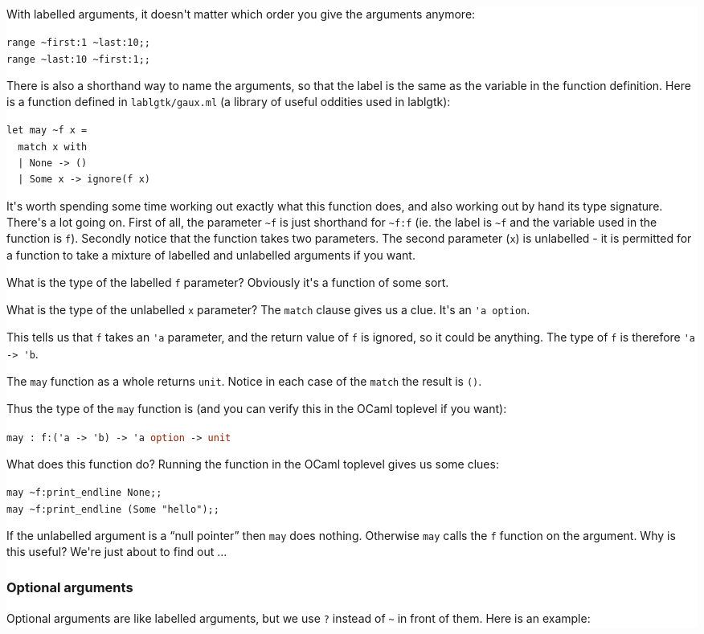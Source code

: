 With labelled arguments, it doesn't matter which order you give the
arguments anymore:

```ocamltop
range ~first:1 ~last:10;;
range ~last:10 ~first:1;;
```
There is also a shorthand way to name the arguments, so that the label
is the same as the variable in the function definition. Here is a
function defined in `lablgtk/gaux.ml` (a library of useful oddities used
in lablgtk):

```ocamltop
let may ~f x =
  match x with
  | None -> ()
  | Some x -> ignore(f x)
```
It's worth spending some time working out exactly what this function
does, and also working out by hand its type signature. There's a lot
going on. First of all, the parameter `~f` is just shorthand for `~f:f`
(ie. the label is `~f` and the variable used in the function is `f`).
Secondly notice that the function takes two parameters. The second
parameter (`x`) is unlabelled - it is permitted for a function to take a
mixture of labelled and unlabelled arguments if you want.

What is the type of the labelled `f` parameter? Obviously it's a
function of some sort.

What is the type of the unlabelled `x` parameter? The `match` clause
gives us a clue. It's an `'a option`.

This tells us that `f` takes an `'a` parameter, and the return value of
`f` is ignored, so it could be anything. The type of `f` is therefore
`'a -> 'b`.

The `may` function as a whole returns `unit`. Notice in each case of the
`match` the result is `()`.

Thus the type of the `may` function is (and you can verify this in the
OCaml toplevel if you want):

```ocaml
may : f:('a -> 'b) -> 'a option -> unit
```
What does this function do? Running the function in the OCaml toplevel
gives us some clues:

```ocamltop
may ~f:print_endline None;;
may ~f:print_endline (Some "hello");;
```
If the unlabelled argument is a “null pointer” then `may` does nothing.
Otherwise `may` calls the `f` function on the argument. Why is this
useful? We're just about to find out ...

###  Optional arguments
Optional arguments are like labelled arguments, but we use `?` instead
of `~` in front of them. Here is an example:
